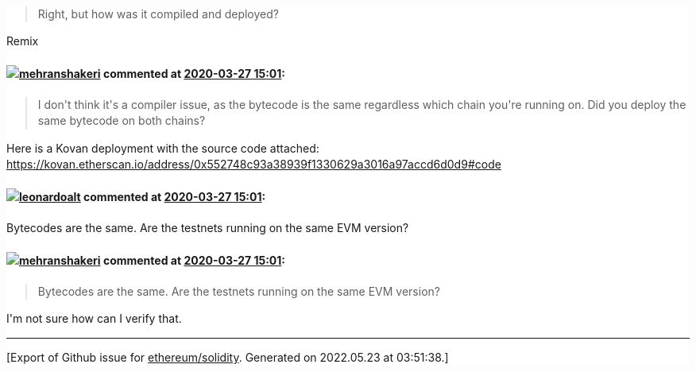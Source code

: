 > Right, but how was it compiled and deployed?

Remix

#### <img src="https://avatars.githubusercontent.com/u/14055200?u=7597905d0741eb4c0beeea3788423777458651ce&v=4" width="50">[mehranshakeri](https://github.com/mehranshakeri) commented at [2020-03-27 15:01](https://github.com/ethereum/solidity/issues/8545#issuecomment-605093291):

> I don't think it's a compiler issue, as the bytecode is the same regardless which chain you're running on. Did you deploy the same bytecode on both chains?

Here is a Kovan deployment with the source code attached:
https://kovan.etherscan.io/address/0x552748c93a38939f1330629a3016a97accd6d0d9#code

#### <img src="https://avatars.githubusercontent.com/u/504195?u=ce2facd14af9fd474ebff49f0d44891f56f7500f&v=4" width="50">[leonardoalt](https://github.com/leonardoalt) commented at [2020-03-27 15:01](https://github.com/ethereum/solidity/issues/8545#issuecomment-605103160):

Bytecodes are the same. Are the testnets running on the same EVM version?

#### <img src="https://avatars.githubusercontent.com/u/14055200?u=7597905d0741eb4c0beeea3788423777458651ce&v=4" width="50">[mehranshakeri](https://github.com/mehranshakeri) commented at [2020-03-27 15:01](https://github.com/ethereum/solidity/issues/8545#issuecomment-605118523):

> Bytecodes are the same. Are the testnets running on the same EVM version?

I'm not sure how can I verify that.


-------------------------------------------------------------------------------



[Export of Github issue for [ethereum/solidity](https://github.com/ethereum/solidity). Generated on 2022.05.23 at 03:51:38.]
